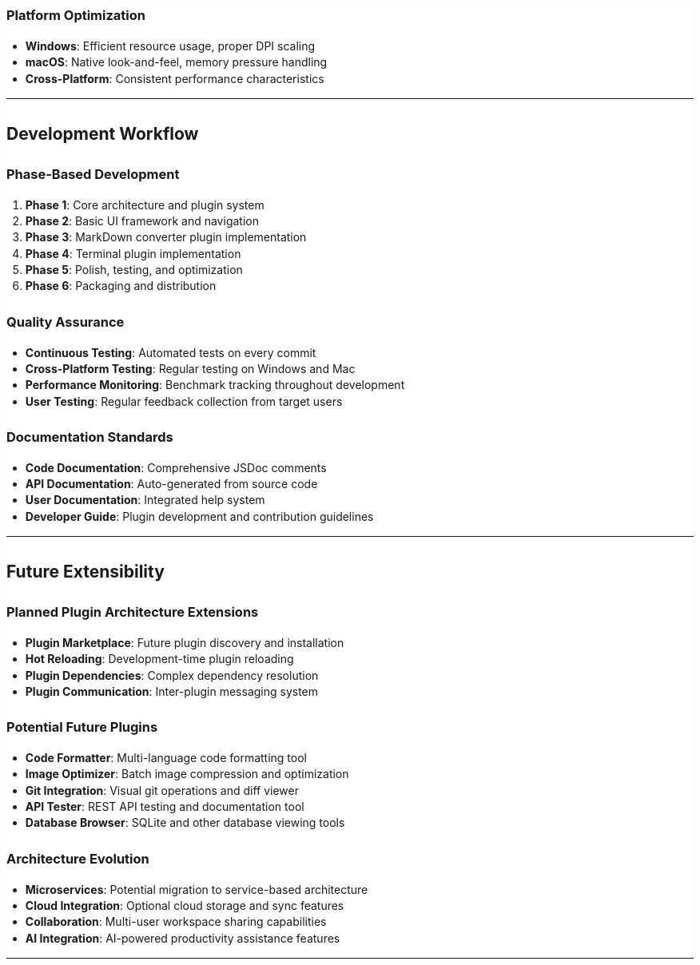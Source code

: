 ### Platform Optimization
- **Windows**: Efficient resource usage, proper DPI scaling
- **macOS**: Native look-and-feel, memory pressure handling
- **Cross-Platform**: Consistent performance characteristics

---

## Development Workflow

### Phase-Based Development
1. **Phase 1**: Core architecture and plugin system
2. **Phase 2**: Basic UI framework and navigation
3. **Phase 3**: MarkDown converter plugin implementation
4. **Phase 4**: Terminal plugin implementation
5. **Phase 5**: Polish, testing, and optimization
6. **Phase 6**: Packaging and distribution

### Quality Assurance
- **Continuous Testing**: Automated tests on every commit
- **Cross-Platform Testing**: Regular testing on Windows and Mac
- **Performance Monitoring**: Benchmark tracking throughout development
- **User Testing**: Regular feedback collection from target users

### Documentation Standards
- **Code Documentation**: Comprehensive JSDoc comments
- **API Documentation**: Auto-generated from source code
- **User Documentation**: Integrated help system
- **Developer Guide**: Plugin development and contribution guidelines

---

## Future Extensibility

### Planned Plugin Architecture Extensions
- **Plugin Marketplace**: Future plugin discovery and installation
- **Hot Reloading**: Development-time plugin reloading
- **Plugin Dependencies**: Complex dependency resolution
- **Plugin Communication**: Inter-plugin messaging system

### Potential Future Plugins
- **Code Formatter**: Multi-language code formatting tool
- **Image Optimizer**: Batch image compression and optimization
- **Git Integration**: Visual git operations and diff viewer
- **API Tester**: REST API testing and documentation tool
- **Database Browser**: SQLite and other database viewing tools

### Architecture Evolution
- **Microservices**: Potential migration to service-based architecture
- **Cloud Integration**: Optional cloud storage and sync features
- **Collaboration**: Multi-user workspace sharing capabilities
- **AI Integration**: AI-powered productivity assistance features

---